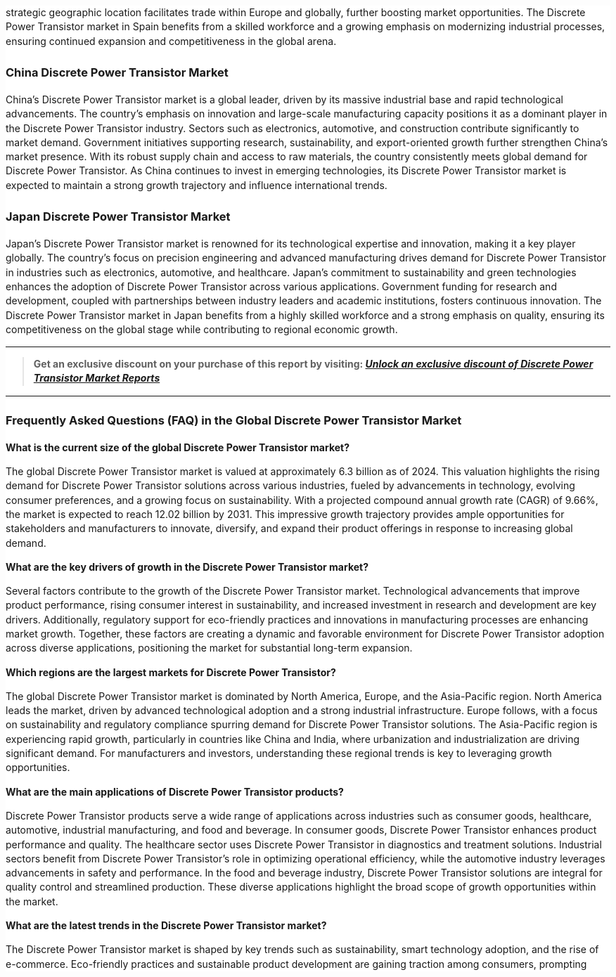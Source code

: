 strategic geographic location facilitates trade within Europe and globally, further boosting market opportunities. The Discrete Power Transistor market in Spain benefits from a skilled workforce and a growing emphasis on modernizing industrial processes, ensuring continued expansion and competitiveness in the global arena.</p><h3>China Discrete Power Transistor Market</h3><p>China&rsquo;s Discrete Power Transistor market is a global leader, driven by its massive industrial base and rapid technological advancements. The country&rsquo;s emphasis on innovation and large-scale manufacturing capacity positions it as a dominant player in the Discrete Power Transistor industry. Sectors such as electronics, automotive, and construction contribute significantly to market demand. Government initiatives supporting research, sustainability, and export-oriented growth further strengthen China&rsquo;s market presence. With its robust supply chain and access to raw materials, the country consistently meets global demand for Discrete Power Transistor. As China continues to invest in emerging technologies, its Discrete Power Transistor market is expected to maintain a strong growth trajectory and influence international trends.</p><h3>Japan Discrete Power Transistor Market</h3><p>Japan&rsquo;s Discrete Power Transistor market is renowned for its technological expertise and innovation, making it a key player globally. The country&rsquo;s focus on precision engineering and advanced manufacturing drives demand for Discrete Power Transistor in industries such as electronics, automotive, and healthcare. Japan&rsquo;s commitment to sustainability and green technologies enhances the adoption of Discrete Power Transistor across various applications. Government funding for research and development, coupled with partnerships between industry leaders and academic institutions, fosters continuous innovation. The Discrete Power Transistor market in Japan benefits from a highly skilled workforce and a strong emphasis on quality, ensuring its competitiveness on the global stage while contributing to regional economic growth.</p><hr /><blockquote><p><strong>Get an exclusive discount on your purchase of this report by visiting: <em><a href="://marketresearchpulse.com/ask-for-discount/53760?utm_source=Github&amp;utm_medium=0116">Unlock an exclusive discount of Discrete Power Transistor Market Reports</a></em>&nbsp;</strong></p></blockquote><hr /><h3>Frequently Asked Questions (FAQ) in the Global Discrete Power Transistor Market</h3><p><strong>What is the current size of the global Discrete Power Transistor market?</strong></p><p>The global Discrete Power Transistor market is valued at approximately 6.3 billion as of 2024. This valuation highlights the rising demand for Discrete Power Transistor solutions across various industries, fueled by advancements in technology, evolving consumer preferences, and a growing focus on sustainability. With a projected compound annual growth rate (CAGR) of 9.66%, the market is expected to reach 12.02 billion by 2031. This impressive growth trajectory provides ample opportunities for stakeholders and manufacturers to innovate, diversify, and expand their product offerings in response to increasing global demand.</p><p><strong>What are the key drivers of growth in the Discrete Power Transistor market?</strong></p><p>Several factors contribute to the growth of the Discrete Power Transistor market. Technological advancements that improve product performance, rising consumer interest in sustainability, and increased investment in research and development are key drivers. Additionally, regulatory support for eco-friendly practices and innovations in manufacturing processes are enhancing market growth. Together, these factors are creating a dynamic and favorable environment for Discrete Power Transistor adoption across diverse applications, positioning the market for substantial long-term expansion.</p><p><strong>Which regions are the largest markets for Discrete Power Transistor?</strong></p><p>The global Discrete Power Transistor market is dominated by North America, Europe, and the Asia-Pacific region. North America leads the market, driven by advanced technological adoption and a strong industrial infrastructure. Europe follows, with a focus on sustainability and regulatory compliance spurring demand for Discrete Power Transistor solutions. The Asia-Pacific region is experiencing rapid growth, particularly in countries like China and India, where urbanization and industrialization are driving significant demand. For manufacturers and investors, understanding these regional trends is key to leveraging growth opportunities.</p><p><strong>What are the main applications of Discrete Power Transistor products?</strong></p><p>Discrete Power Transistor products serve a wide range of applications across industries such as consumer goods, healthcare, automotive, industrial manufacturing, and food and beverage. In consumer goods, Discrete Power Transistor enhances product performance and quality. The healthcare sector uses Discrete Power Transistor in diagnostics and treatment solutions. Industrial sectors benefit from Discrete Power Transistor&rsquo;s role in optimizing operational efficiency, while the automotive industry leverages advancements in safety and performance. In the food and beverage industry, Discrete Power Transistor solutions are integral for quality control and streamlined production. These diverse applications highlight the broad scope of growth opportunities within the market.</p><p><strong>What are the latest trends in the Discrete Power Transistor market?</strong></p><p>The Discrete Power Transistor market is shaped by key trends such as sustainability, smart technology adoption, and the rise of e-commerce. Eco-friendly practices and sustainable product development are gaining traction among consumers, prompting